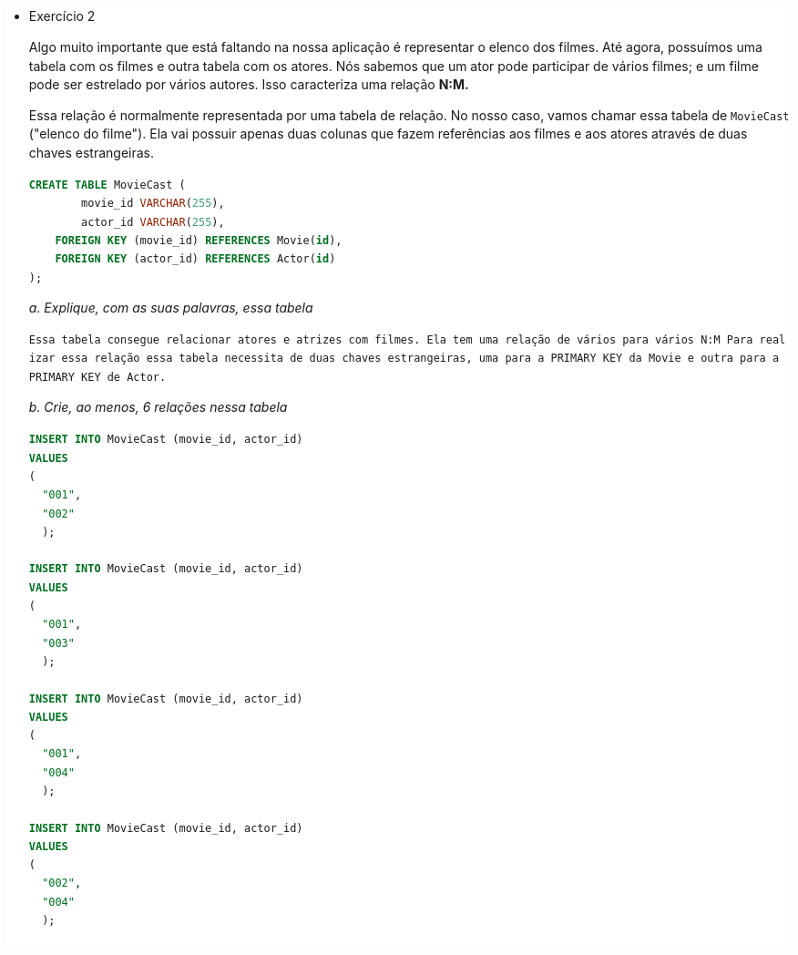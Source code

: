     
- Exercício 2
    
    Algo muito importante que está faltando na nossa aplicação é representar o elenco dos filmes. Até agora, possuímos uma tabela com os filmes e outra tabela com os atores. Nós sabemos que um ator pode participar de vários filmes; e um filme pode ser estrelado por vários autores. Isso caracteriza uma relação **N:M.**
    
    Essa relação é normalmente representada por uma tabela de relação. No nosso caso, vamos chamar essa tabela de `MovieCast` ("elenco do filme"). Ela vai possuir apenas duas colunas que fazem referências aos filmes e aos atores através de duas chaves estrangeiras.
    
    ```sql
    CREATE TABLE MovieCast (
    		movie_id VARCHAR(255),
    		actor_id VARCHAR(255),
        FOREIGN KEY (movie_id) REFERENCES Movie(id),
        FOREIGN KEY (actor_id) REFERENCES Actor(id)
    );
    ```
    
    *a. Explique, com as suas palavras, essa tabela*
    ```
    Essa tabela consegue relacionar atores e atrizes com filmes. Ela tem uma relação de vários para vários N:M Para realizar essa relação essa tabela necessita de duas chaves estrangeiras, uma para a PRIMARY KEY da Movie e outra para a PRIMARY KEY de Actor.
    ```
    
    *b. Crie, ao menos, 6 relações nessa tabela* 
    ```sql
    INSERT INTO MovieCast (movie_id, actor_id)
    VALUES
    (
      "001",
      "002"
      );
    
    INSERT INTO MovieCast (movie_id, actor_id)
    VALUES
    (
      "001",
      "003"
      );
      
    INSERT INTO MovieCast (movie_id, actor_id)
    VALUES
    (
      "001",
      "004"
      );
      
    INSERT INTO MovieCast (movie_id, actor_id)
    VALUES
    (
      "002",
      "004"
      );
      